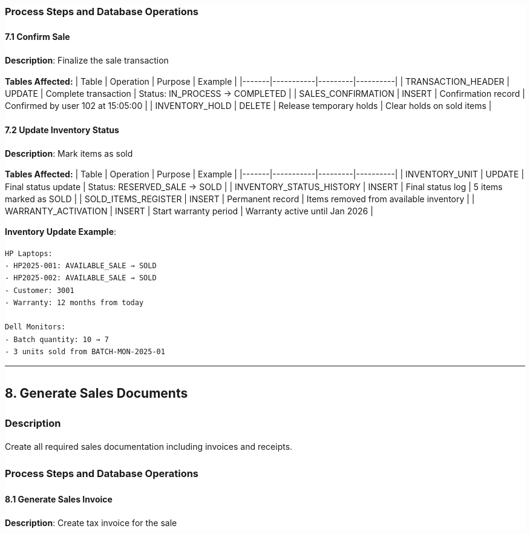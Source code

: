 ### Process Steps and Database Operations

#### 7.1 Confirm Sale
**Description**: Finalize the sale transaction

**Tables Affected:**
| Table | Operation | Purpose | Example |
|-------|-----------|---------|----------|
| TRANSACTION_HEADER | UPDATE | Complete transaction | Status: IN_PROCESS → COMPLETED |
| SALES_CONFIRMATION | INSERT | Confirmation record | Confirmed by user 102 at 15:05:00 |
| INVENTORY_HOLD | DELETE | Release temporary holds | Clear holds on sold items |

#### 7.2 Update Inventory Status
**Description**: Mark items as sold

**Tables Affected:**
| Table | Operation | Purpose | Example |
|-------|-----------|---------|----------|
| INVENTORY_UNIT | UPDATE | Final status update | Status: RESERVED_SALE → SOLD |
| INVENTORY_STATUS_HISTORY | INSERT | Final status log | 5 items marked as SOLD |
| SOLD_ITEMS_REGISTER | INSERT | Permanent record | Items removed from available inventory |
| WARRANTY_ACTIVATION | INSERT | Start warranty period | Warranty active until Jan 2026 |

**Inventory Update Example**:
```
HP Laptops:
- HP2025-001: AVAILABLE_SALE → SOLD
- HP2025-002: AVAILABLE_SALE → SOLD
- Customer: 3001
- Warranty: 12 months from today

Dell Monitors:
- Batch quantity: 10 → 7
- 3 units sold from BATCH-MON-2025-01
```

---

## 8. Generate Sales Documents

### Description
Create all required sales documentation including invoices and receipts.

### Process Steps and Database Operations

#### 8.1 Generate Sales Invoice
**Description**: Create tax invoice for the sale
